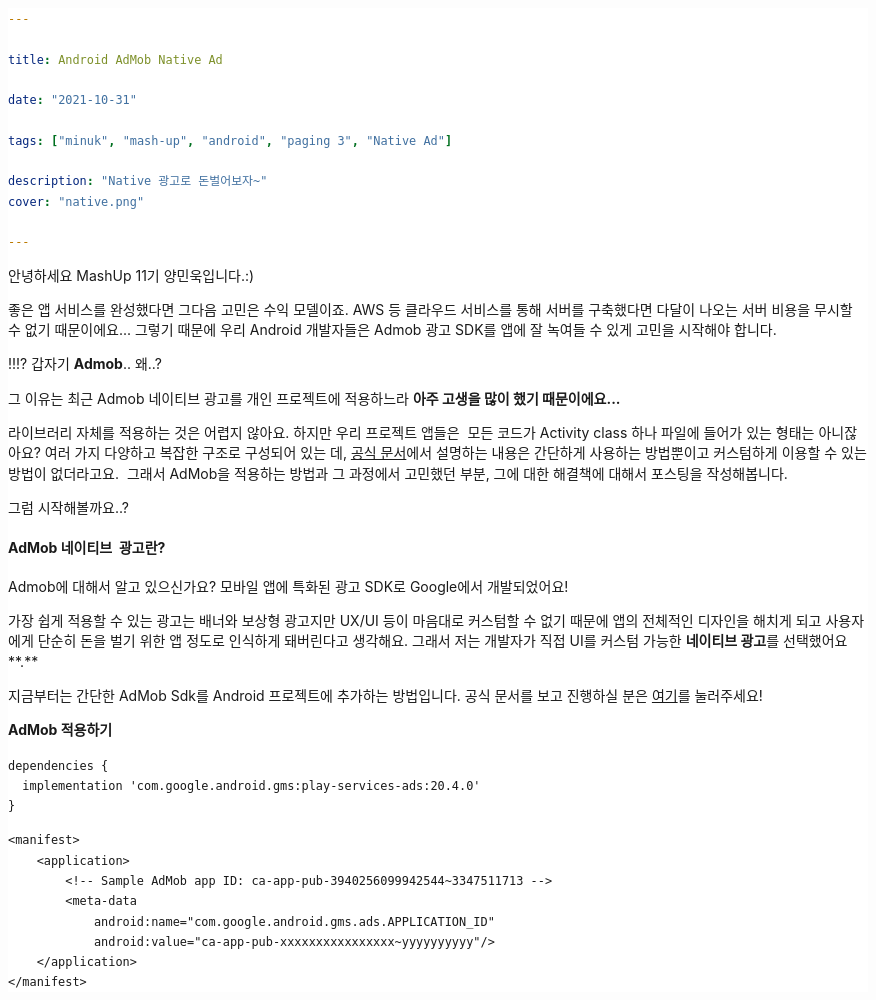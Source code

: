 ```yaml
---

title: Android AdMob Native Ad

date: "2021-10-31"

tags: ["minuk", "mash-up", "android", "paging 3", "Native Ad"]

description: "Native 광고로 돈벌어보자~"
cover: "native.png"

---
```


안녕하세요 MashUp 11기 양민욱입니다.:)

좋은 앱 서비스를 완성했다면 그다음 고민은 수익 모델이죠. AWS 등 클라우드 서비스를 통해 서버를 구축했다면 다달이 나오는 서버 비용을 무시할 수 없기 때문이에요... 그렇기 때문에 우리 Android 개발자들은 Admob 광고 SDK를 앱에 잘 녹여들 수 있게 고민을 시작해야 합니다.

!!!? 갑자기 **Admob**.. 왜..?

그 이유는 최근 Admob 네이티브 광고를 개인 프로젝트에 적용하느라 **아주 고생을 많이 했기 때문이에요...**

라이브러리 자체를 적용하는 것은 어렵지 않아요. 하지만 우리 프로젝트 앱들은  모든 코드가 Activity class 하나 파일에 들어가 있는 형태는 아니잖아요? 여러 가지 다양하고 복잡한 구조로 구성되어 있는 데, [공식 문서](https://developers.google.com/admob/android/native?hl=ko)에서 설명하는 내용은 간단하게 사용하는 방법뿐이고 커스텀하게 이용할 수 있는 방법이 없더라고요.  그래서 AdMob을 적용하는 방법과 그 과정에서 고민했던 부분, 그에 대한 해결책에 대해서 포스팅을 작성해봅니다.

그럼 시작해볼까요..?

#### **AdMob 네이티브  광고란?**

Admob에 대해서 알고 있으신가요? 모바일 앱에 특화된 광고 SDK로 Google에서 개발되었어요!

가장 쉽게 적용할 수 있는 광고는 배너와 보상형 광고지만 UX/UI 등이 마음대로 커스텀할 수 없기 때문에 앱의 전체적인 디자인을 해치게 되고 사용자에게 단순히 돈을 벌기 위한 앱 정도로 인식하게 돼버린다고 생각해요. 그래서 저는 개발자가 직접 UI를 커스텀 가능한 **네이티브 광고**를 선택했어요**.**

지금부터는 간단한 AdMob Sdk를 Android 프로젝트에 추가하는 방법입니다. 공식 문서를 보고 진행하실 분은 [여기](https://developers.google.com/admob/android/quick-start)를 눌러주세요!

**AdMob 적용하기**

```
dependencies {
  implementation 'com.google.android.gms:play-services-ads:20.4.0'
}
```

```
<manifest>
    <application>
        <!-- Sample AdMob app ID: ca-app-pub-3940256099942544~3347511713 -->
        <meta-data
            android:name="com.google.android.gms.ads.APPLICATION_ID"
            android:value="ca-app-pub-xxxxxxxxxxxxxxxx~yyyyyyyyyy"/>
    </application>
</manifest>
```
